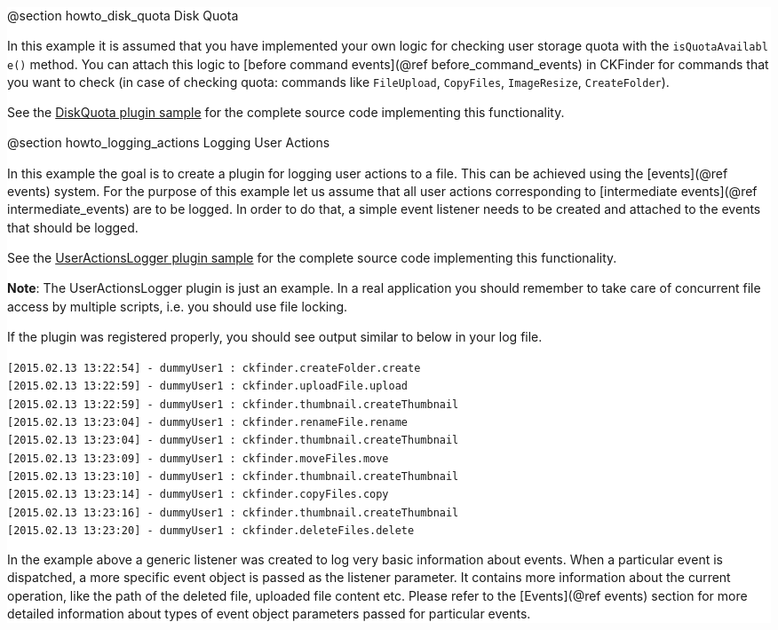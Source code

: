 @section howto_disk_quota Disk Quota

In this example it is assumed that you have implemented your own logic for checking user storage quota with
the `isQuotaAvailable()` method.
You can attach this logic to [before command events](@ref before_command_events) in CKFinder for commands that you want
to check
(in case of checking quota: commands like `FileUpload`, `CopyFiles`, `ImageResize`, `CreateFolder`).

See the [DiskQuota plugin sample](https://github.com/ckfinder/ckfinder-docs-samples-php/tree/master/src/DiskQuota) for
the complete source code implementing this functionality.

@section howto_logging_actions Logging User Actions

In this example the goal is to create a plugin for logging user actions to a file. This can be achieved using
the [events](@ref events) system.
For the purpose of this example let us assume that all user actions corresponding
to [intermediate events](@ref intermediate_events) are to be logged.
In order to do that, a simple event listener needs to be created and attached to the events that should be logged.

See
the [UserActionsLogger plugin sample](https://github.com/ckfinder/ckfinder-docs-samples-php/tree/master/src/UserActionsLogger)
for the complete source code implementing this functionality.

**Note**: The UserActionsLogger plugin is just an example. In a real application you should remember to take care of
concurrent file access by multiple scripts, i.e. you should use file locking.

If the plugin was registered properly, you should see output similar to below in your log file.

~~~
[2015.02.13 13:22:54] - dummyUser1 : ckfinder.createFolder.create
[2015.02.13 13:22:59] - dummyUser1 : ckfinder.uploadFile.upload
[2015.02.13 13:22:59] - dummyUser1 : ckfinder.thumbnail.createThumbnail
[2015.02.13 13:23:04] - dummyUser1 : ckfinder.renameFile.rename
[2015.02.13 13:23:04] - dummyUser1 : ckfinder.thumbnail.createThumbnail
[2015.02.13 13:23:09] - dummyUser1 : ckfinder.moveFiles.move
[2015.02.13 13:23:10] - dummyUser1 : ckfinder.thumbnail.createThumbnail
[2015.02.13 13:23:14] - dummyUser1 : ckfinder.copyFiles.copy
[2015.02.13 13:23:16] - dummyUser1 : ckfinder.thumbnail.createThumbnail
[2015.02.13 13:23:20] - dummyUser1 : ckfinder.deleteFiles.delete
~~~

In the example above a generic listener was created to log very basic information about events. When a particular event
is dispatched, a more specific event object is passed as the listener parameter. It contains more information about the
current operation, like the path of the deleted file, uploaded file content etc.
Please refer to the [Events](@ref events) section for more detailed information about types of event object parameters
passed for particular events.
